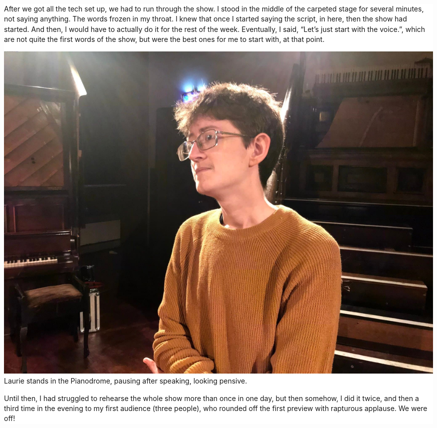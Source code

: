 





<p>After we got all the tech set up, we had to run through the show. I stood in the middle of the carpeted stage for several minutes, not saying anything. The words frozen in my throat. I knew that once I started saying the script, in here, then the show had started. And then, I would have to actually do it for the rest of the week. Eventually, I said, “Let’s just start with the voice.”, which are not quite the first words of the show, but were the best ones for me to start with, at that point.</p>





<img src="/assets/laurielooking.jpg">
Laurie stands in the Pianodrome, pausing after speaking, looking pensive.





<p>Until then, I had struggled to rehearse the whole show more than once in one day, but then somehow, I did it twice, and then a third time in the evening to my first audience (three people), who rounded off the first preview with rapturous applause. We were off!</p>
